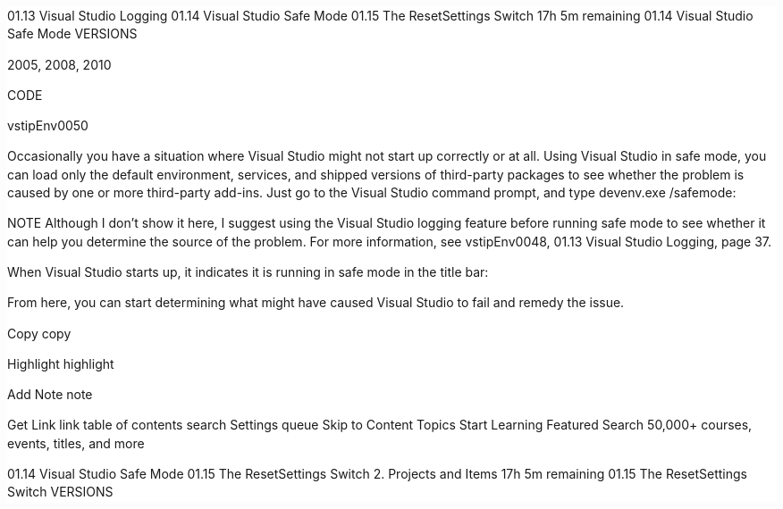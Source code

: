 
01.13 Visual Studio Logging
01.14 Visual Studio Safe Mode
01.15 The ResetSettings Switch
17h 5m remaining
01.14 Visual Studio Safe Mode
VERSIONS

2005, 2008, 2010

CODE

vstipEnv0050

Occasionally you have a situation where Visual Studio might not start up correctly or at all. Using Visual Studio in safe mode, you can load only the default environment, services, and shipped versions of third-party packages to see whether the problem is caused by one or more third-party add-ins. Just go to the Visual Studio command prompt, and type devenv.exe /safemode:


NOTE
Although I don’t show it here, I suggest using the Visual Studio logging feature before running safe mode to see whether it can help you determine the source of the problem. For more information, see vstipEnv0048, 01.13 Visual Studio Logging, page 37.

When Visual Studio starts up, it indicates it is running in safe mode in the title bar:


From here, you can start determining what might have caused Visual Studio to fail and remedy the issue.


Copy
copy

Highlight
highlight

Add Note
note

Get Link
link
table of contents
search
Settings
queue
Skip to Content
Topics
Start Learning
Featured
Search 50,000+ courses, events, titles, and more


01.14 Visual Studio Safe Mode
01.15 The ResetSettings Switch
2. Projects and Items
17h 5m remaining
01.15 The ResetSettings Switch
VERSIONS
